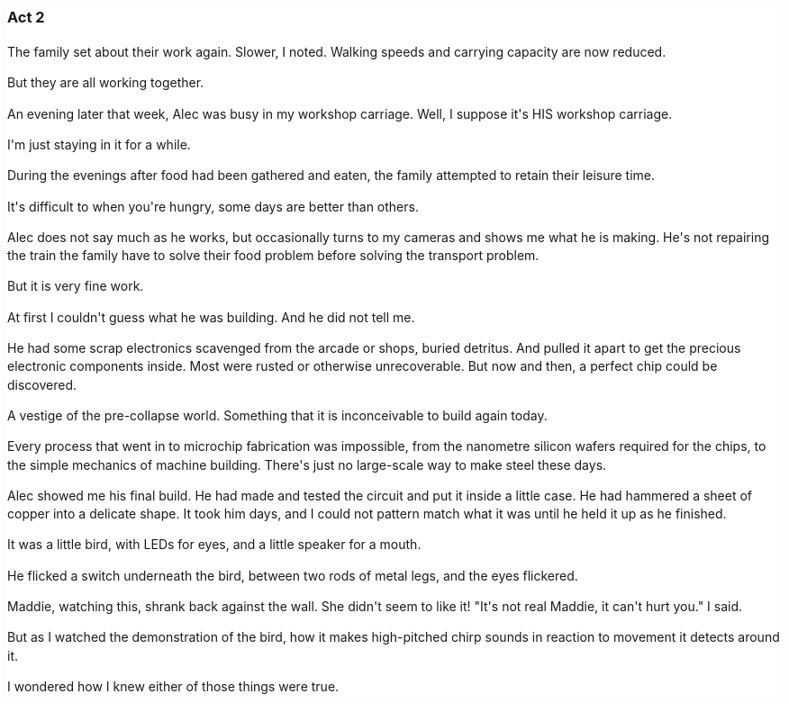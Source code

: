 ### Act 2

The family set about their work again. 
Slower, I noted. 
Walking speeds and carrying capacity are now reduced.

But they are all working together.

An evening later that week, Alec was busy in my workshop carriage. 
Well, I suppose it's HIS workshop carriage.

I'm just staying in it for a while.

During the evenings after food had been gathered and eaten, the family attempted to retain their leisure time.

It's difficult to when you're hungry, some days are better than others.

Alec does not say much as he works, but occasionally turns to my cameras and shows me what he is making. 
He's not repairing the train the family have to solve their food problem before solving the transport problem.

But it is very fine work.

At first I couldn't guess what he was building. 
And he did not tell me.

He had some scrap electronics scavenged from the arcade or shops, buried detritus. 
And pulled it apart to get the precious electronic components inside. 
Most were rusted or otherwise unrecoverable. 
But now and then, a perfect chip could be discovered.

A vestige of the pre-collapse world. 
Something that it 
is inconceivable to build again today.

Every process that went in to microchip fabrication was impossible, from the nanometre silicon wafers required for the chips, to the simple mechanics of machine building. 
There's just no large-scale way to make steel these days.

Alec showed me his final build. 
He had made and tested the circuit and put it inside a little case. 
He had hammered a sheet of copper into a delicate shape. 
It took him days, and I could not pattern match what it was until he held it up as he finished.

It was a little bird, with LEDs for eyes, and a little speaker for a mouth.

He flicked a switch underneath the bird, between two rods of metal legs, and the eyes flickered.

Maddie, watching this, shrank back against the wall. 
She didn't seem to like it! 
"It's not real Maddie, it can't hurt you." I said.

But as I watched the demonstration of the bird, how it makes high-pitched chirp sounds in reaction to movement it detects around it.

I wondered how I knew either of those things were true.

